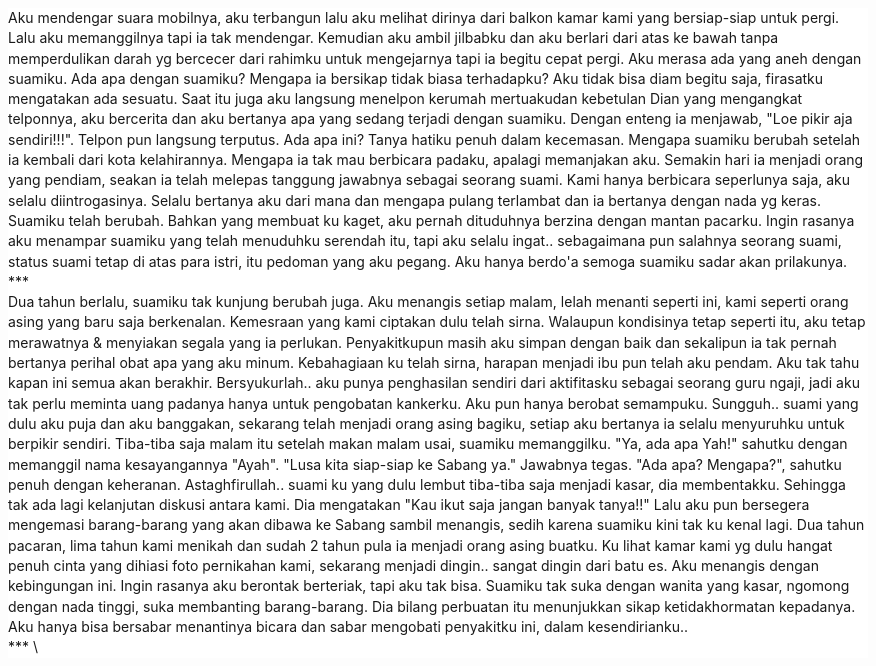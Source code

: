 Aku mendengar suara mobilnya, aku terbangun lalu aku melihat dirinya dari balkon kamar kami yang bersiap-siap untuk pergi. Lalu aku memanggilnya tapi ia tak mendengar. Kemudian aku ambil jilbabku dan aku berlari dari atas ke bawah tanpa memperdulikan darah yg bercecer dari rahimku untuk mengejarnya tapi ia begitu cepat pergi. Aku merasa ada yang aneh dengan suamiku. Ada apa dengan suamiku? Mengapa ia bersikap tidak biasa terhadapku? Aku tidak bisa diam begitu saja, firasatku mengatakan ada sesuatu. Saat itu juga aku langsung menelpon kerumah mertuakudan kebetulan Dian yang mengangkat telponnya, aku bercerita dan aku bertanya apa yang sedang terjadi dengan suamiku. Dengan enteng ia menjawab, "Loe pikir aja sendiri!!!". Telpon pun langsung terputus. Ada apa ini? Tanya hatiku penuh dalam kecemasan. Mengapa suamiku berubah setelah ia kembali dari kota kelahirannya. Mengapa ia tak mau berbicara padaku, apalagi memanjakan aku. Semakin hari ia menjadi orang yang pendiam, seakan ia telah melepas tanggung jawabnya sebagai seorang suami. Kami hanya berbicara seperlunya saja, aku selalu diintrogasinya. Selalu bertanya aku dari mana dan mengapa pulang terlambat dan ia bertanya dengan nada yg keras. Suamiku telah berubah. Bahkan yang membuat ku kaget, aku pernah dituduhnya berzina dengan mantan pacarku. Ingin rasanya aku menampar suamiku yang telah menuduhku serendah itu, tapi aku selalu ingat.. sebagaimana pun salahnya seorang suami, status suami tetap di atas para istri, itu pedoman yang aku pegang. Aku hanya berdo'a semoga suamiku sadar akan prilakunya. \
*** \
Dua tahun berlalu, suamiku tak kunjung berubah juga. Aku menangis setiap malam, lelah menanti seperti ini, kami seperti orang asing yang baru saja berkenalan. Kemesraan yang kami ciptakan dulu telah sirna. Walaupun kondisinya tetap seperti itu, aku tetap merawatnya &amp; menyiakan segala yang ia perlukan. Penyakitkupun masih aku simpan dengan baik dan sekalipun ia tak pernah bertanya perihal obat apa yang aku minum. Kebahagiaan ku telah sirna, harapan menjadi ibu pun telah aku pendam. Aku tak tahu kapan ini semua akan berakhir. Bersyukurlah.. aku punya penghasilan sendiri dari aktifitasku sebagai seorang guru ngaji, jadi aku tak perlu meminta uang padanya hanya untuk pengobatan kankerku. Aku pun hanya berobat semampuku. Sungguh.. suami yang dulu aku puja dan aku banggakan, sekarang telah menjadi orang asing bagiku, setiap aku bertanya ia selalu menyuruhku untuk berpikir sendiri. Tiba-tiba saja malam itu setelah makan malam usai, suamiku memanggilku. "Ya, ada apa Yah!" sahutku dengan memanggil nama kesayangannya "Ayah". "Lusa kita siap-siap ke Sabang ya." Jawabnya tegas. "Ada apa? Mengapa?", sahutku penuh dengan keheranan. Astaghfirullah.. suami ku yang dulu lembut tiba-tiba saja menjadi kasar, dia membentakku. Sehingga tak ada lagi kelanjutan diskusi antara kami. Dia mengatakan "Kau ikut saja jangan banyak tanya!!" Lalu aku pun bersegera mengemasi barang-barang yang akan dibawa ke Sabang sambil menangis, sedih karena suamiku kini tak ku kenal lagi. Dua tahun pacaran, lima tahun kami menikah dan sudah 2 tahun pula ia menjadi orang asing buatku. Ku lihat kamar kami yg dulu hangat penuh cinta yang dihiasi foto pernikahan kami, sekarang menjadi dingin.. sangat dingin dari batu es. Aku menangis dengan kebingungan ini. Ingin rasanya aku berontak berteriak, tapi aku tak bisa. Suamiku tak suka dengan wanita yang kasar, ngomong dengan nada tinggi, suka membanting barang-barang. Dia bilang perbuatan itu menunjukkan sikap ketidakhormatan kepadanya. Aku hanya bisa bersabar menantinya bicara dan sabar mengobati penyakitku ini, dalam kesendirianku.. \
*** \